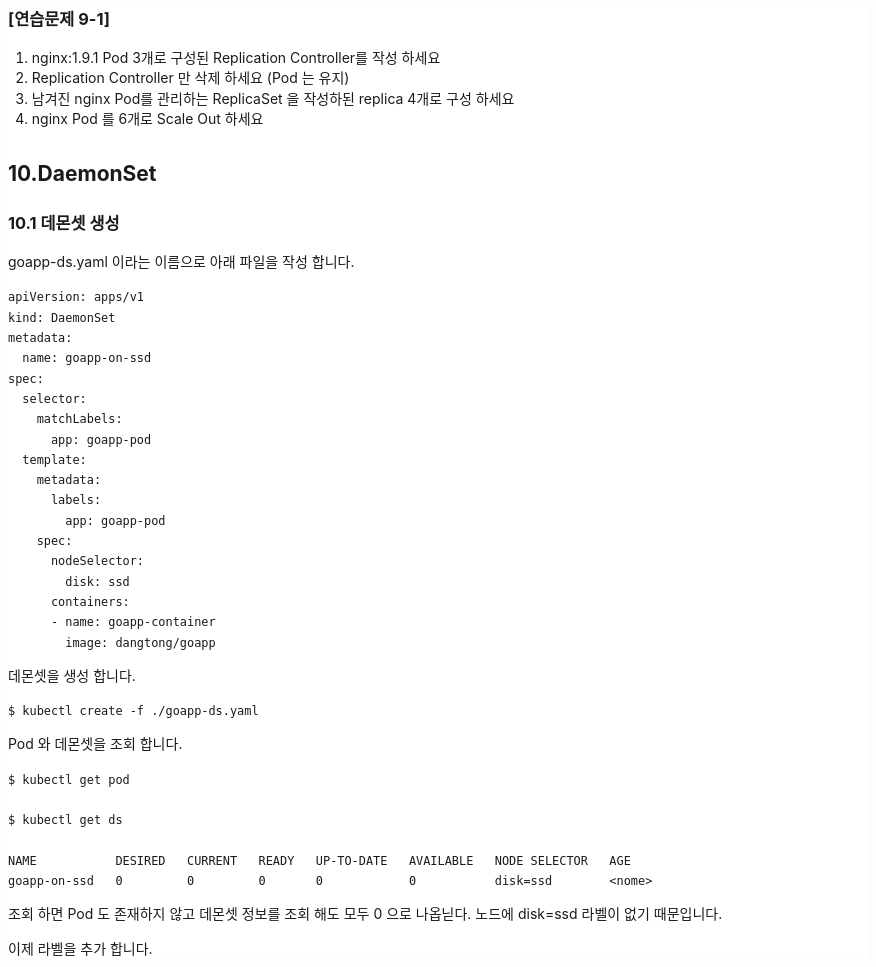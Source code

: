 ### [연습문제 9-1]

1. nginx:1.9.1 Pod 3개로 구성된 Replication Controller를 작성 하세요
2. Replication Controller 만 삭제 하세요 (Pod 는 유지)
3. 남겨진 nginx Pod를 관리하는 ReplicaSet 을 작성하된 replica 4개로 구성 하세요
4. nginx Pod 를 6개로 Scale Out 하세요

## 10.DaemonSet

### 10.1 데몬셋 생성

goapp-ds.yaml 이라는 이름으로 아래 파일을 작성 합니다.

```{yaml}
apiVersion: apps/v1
kind: DaemonSet
metadata:
  name: goapp-on-ssd
spec:
  selector:
    matchLabels:
      app: goapp-pod
  template:
    metadata:
      labels:
        app: goapp-pod
    spec:
      nodeSelector:
        disk: ssd
      containers:
      - name: goapp-container
        image: dangtong/goapp
```

데몬셋을 생성 합니다.

```{bash}
$ kubectl create -f ./goapp-ds.yaml
```

Pod 와 데몬셋을 조회 합니다.

```{bash}
$ kubectl get pod

$ kubectl get ds

NAME           DESIRED   CURRENT   READY   UP-TO-DATE   AVAILABLE   NODE SELECTOR   AGE
goapp-on-ssd   0         0         0       0            0           disk=ssd        <nome>
```

조회 하면 Pod 도 존재하지 않고 데몬셋 정보를 조회 해도 모두 0 으로 나옵닏다. 노드에 disk=ssd 라벨이 없기 때문입니다.

이제 라벨을 추가 합니다.
